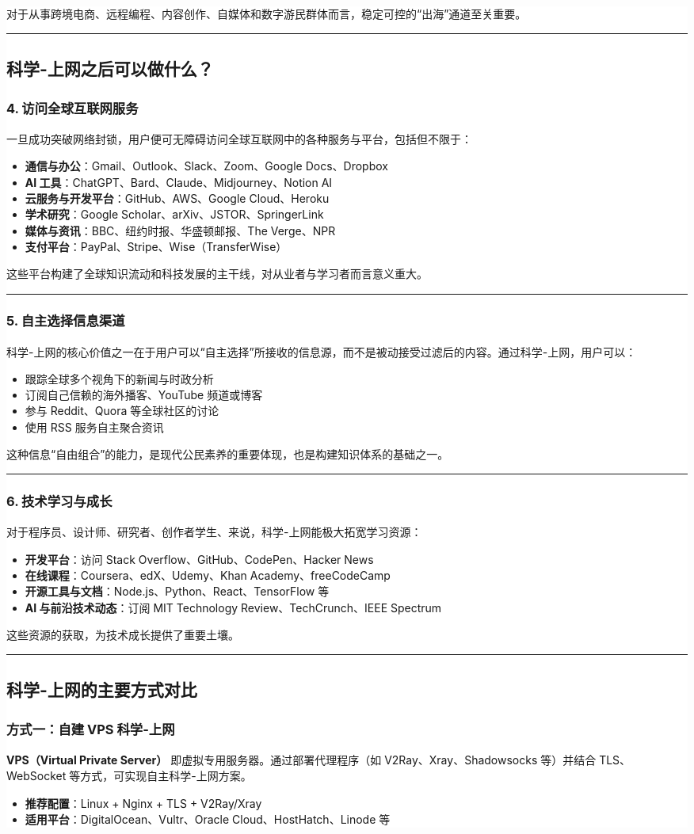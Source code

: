 对于从事跨境电商、远程编程、内容创作、自媒体和数字游民群体而言，稳定可控的“出海”通道至关重要。

---
## 科学-上网之后可以做什么？

### 4. 访问全球互联网服务

一旦成功突破网络封锁，用户便可无障碍访问全球互联网中的各种服务与平台，包括但不限于：

- **通信与办公**：Gmail、Outlook、Slack、Zoom、Google Docs、Dropbox
- **AI 工具**：ChatGPT、Bard、Claude、Midjourney、Notion AI
- **云服务与开发平台**：GitHub、AWS、Google Cloud、Heroku
- **学术研究**：Google Scholar、arXiv、JSTOR、SpringerLink
- **媒体与资讯**：BBC、纽约时报、华盛顿邮报、The Verge、NPR
- **支付平台**：PayPal、Stripe、Wise（TransferWise）

这些平台构建了全球知识流动和科技发展的主干线，对从业者与学习者而言意义重大。

---

### 5. 自主选择信息渠道

科学-上网的核心价值之一在于用户可以“自主选择”所接收的信息源，而不是被动接受过滤后的内容。通过科学-上网，用户可以：

- 跟踪全球多个视角下的新闻与时政分析
- 订阅自己信赖的海外播客、YouTube 频道或博客
- 参与 Reddit、Quora 等全球社区的讨论
- 使用 RSS 服务自主聚合资讯

这种信息“自由组合”的能力，是现代公民素养的重要体现，也是构建知识体系的基础之一。

---

### 6. 技术学习与成长

对于程序员、设计师、研究者、创作者学生、来说，科学-上网能极大拓宽学习资源：

- **开发平台**：访问 Stack Overflow、GitHub、CodePen、Hacker News
- **在线课程**：Coursera、edX、Udemy、Khan Academy、freeCodeCamp
- **开源工具与文档**：Node.js、Python、React、TensorFlow 等
- **AI 与前沿技术动态**：订阅 MIT Technology Review、TechCrunch、IEEE Spectrum

这些资源的获取，为技术成长提供了重要土壤。

---

## 科学-上网的主要方式对比

### 方式一：自建 VPS 科学-上网

**VPS（Virtual Private Server）** 即虚拟专用服务器。通过部署代理程序（如 V2Ray、Xray、Shadowsocks 等）并结合 TLS、WebSocket 等方式，可实现自主科学-上网方案。

- **推荐配置**：Linux + Nginx + TLS + V2Ray/Xray
- **适用平台**：DigitalOcean、Vultr、Oracle Cloud、HostHatch、Linode 等
